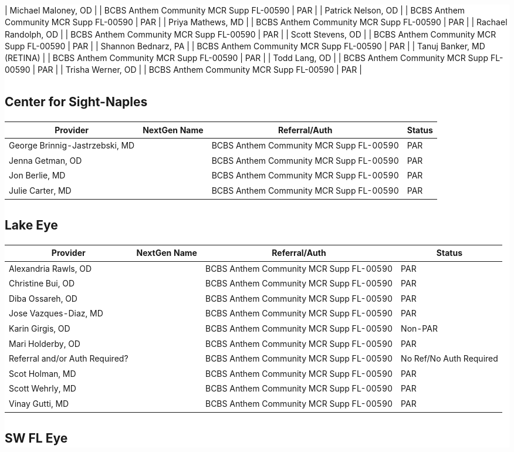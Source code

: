 | Michael Maloney, OD |  | BCBS Anthem Community MCR Supp FL-00590 | PAR |
| Patrick Nelson, OD |  | BCBS Anthem Community MCR Supp FL-00590 | PAR |
| Priya Mathews, MD |  | BCBS Anthem Community MCR Supp FL-00590 | PAR |
| Rachael Randolph, OD |  | BCBS Anthem Community MCR Supp FL-00590 | PAR |
| Scott Stevens, OD |  | BCBS Anthem Community MCR Supp FL-00590 | PAR |
| Shannon Bednarz, PA |  | BCBS Anthem Community MCR Supp FL-00590 | PAR |
| Tanuj Banker, MD (RETINA) |  | BCBS Anthem Community MCR Supp FL-00590 | PAR |
| Todd Lang, OD |  | BCBS Anthem Community MCR Supp FL-00590 | PAR |
| Trisha Werner, OD |  | BCBS Anthem Community MCR Supp FL-00590 | PAR |

## Center for Sight-Naples

| Provider | NextGen Name | Referral/Auth | Status |
|----------|-------------|--------------|--------|
| George Brinnig-Jastrzebski, MD |  | BCBS Anthem Community MCR Supp FL-00590 | PAR |
| Jenna Getman, OD |  | BCBS Anthem Community MCR Supp FL-00590 | PAR |
| Jon Berlie, MD |  | BCBS Anthem Community MCR Supp FL-00590 | PAR |
| Julie Carter, MD |  | BCBS Anthem Community MCR Supp FL-00590 | PAR |

## Lake Eye 

| Provider | NextGen Name | Referral/Auth | Status |
|----------|-------------|--------------|--------|
| Alexandria Rawls, OD |  | BCBS Anthem Community MCR Supp FL-00590 | PAR |
| Christine Bui, OD |  | BCBS Anthem Community MCR Supp FL-00590 | PAR |
| Diba Ossareh, OD |  | BCBS Anthem Community MCR Supp FL-00590 | PAR |
| Jose Vazques-Diaz, MD |  | BCBS Anthem Community MCR Supp FL-00590 | PAR |
| Karin Girgis, OD |  | BCBS Anthem Community MCR Supp FL-00590 | Non-PAR |
| Mari Holderby, OD |  | BCBS Anthem Community MCR Supp FL-00590 | PAR |
| Referral and/or Auth Required? |  | BCBS Anthem Community MCR Supp FL-00590 | No Ref/No Auth Required |
| Scot Holman, MD |  | BCBS Anthem Community MCR Supp FL-00590 | PAR |
| Scott Wehrly, MD |  | BCBS Anthem Community MCR Supp FL-00590 | PAR |
| Vinay Gutti, MD |  | BCBS Anthem Community MCR Supp FL-00590 | PAR |

## SW FL Eye
